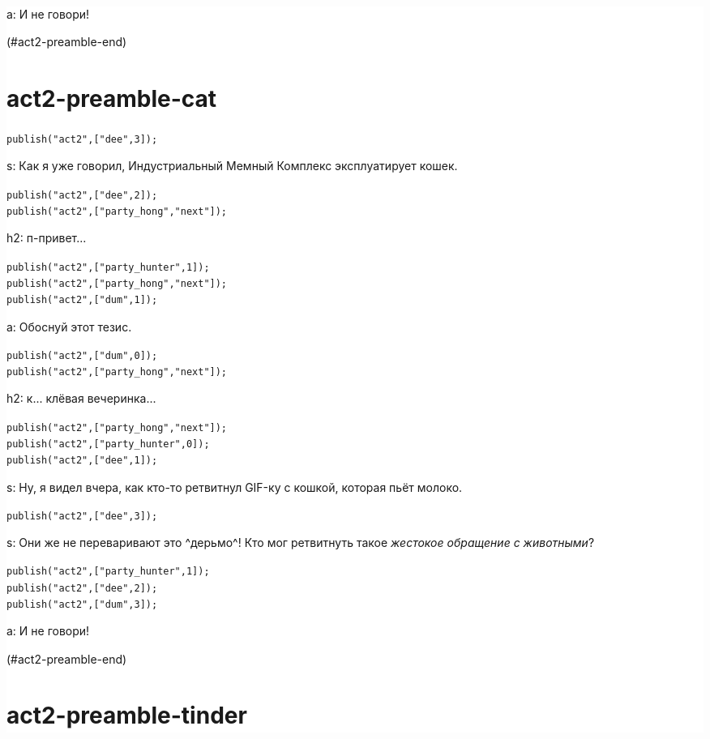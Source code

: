 a: И не говори!

(#act2-preamble-end)


# act2-preamble-cat

```
publish("act2",["dee",3]);
```

s: Как я уже говорил, Индустриальный Мемный Комплекс эксплуатирует кошек.

```
publish("act2",["dee",2]);
publish("act2",["party_hong","next"]);
```

h2: п-привет...

```
publish("act2",["party_hunter",1]);
publish("act2",["party_hong","next"]);
publish("act2",["dum",1]);
```

a: Обоснуй этот тезис.

```
publish("act2",["dum",0]);
publish("act2",["party_hong","next"]);
```

h2: к... клёвая вечеринка...

```
publish("act2",["party_hong","next"]);
publish("act2",["party_hunter",0]);
publish("act2",["dee",1]);
```

s: Ну, я видел вчера, как кто-то ретвитнул GIF-ку с кошкой, которая пьёт молоко.

```
publish("act2",["dee",3]);
```

s: Они же не переваривают это ^дерьмо^! Кто мог ретвитнуть такое *жестокое обращение с животными*?

```
publish("act2",["party_hunter",1]);
publish("act2",["dee",2]);
publish("act2",["dum",3]);
```

a: И не говори!

(#act2-preamble-end)


# act2-preamble-tinder
